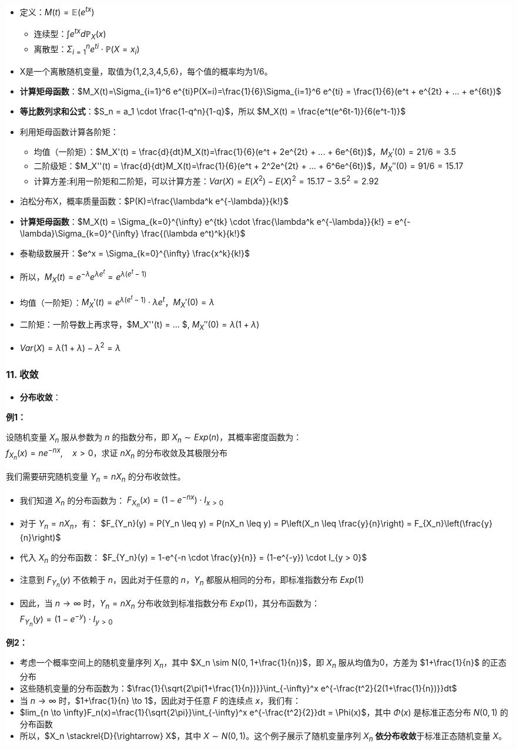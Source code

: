- 定义：$M(t) = \mathbb{E}(e^{tx})$ 
	- 连续型：$\int e^{tx}d\mathbb{P}_X(x)$
	- 离散型：$\Sigma_{i=1}^n e^{ti} \cdot \mathbb{P}(X=x_i)$
- X是一个离散随机变量，取值为{1,2,3,4,5,6}，每个值的概率均为1/6。
- **计算矩母函数**：$M_X(t)=\Sigma_{i=1}^6 e^{ti}P(X=i)=\frac{1}{6}\Sigma_{i=1}^6 e^{ti} = \frac{1}{6}(e^t + e^{2t} + ... + e^{6t})$
- **等比数列求和公式**：$S_n = a_1 \cdot \frac{1-q^n}{1-q}$，所以 $M_X(t) = \frac{e^t(e^6t-1)}{6(e^t-1)}$
- 利用矩母函数计算各阶矩：
	- 均值（一阶矩）：$M_X'(t) = \frac{d}{dt}M_X(t)=\frac{1}{6}(e^t + 2e^{2t} + ... + 6e^{6t})$，$M_X'(0)=21/6 = 3.5$
	- 二阶级矩：$M_X''(t) = \frac{d}{dt}M_X(t)=\frac{1}{6}(e^t + 2^2e^{2t} + ... + 6^6e^{6t})$，$M_X''(0)=91/6 = 15.17$
	- 计算方差:利用一阶矩和二阶矩，可以计算方差：$Var(X) = E(X^2) - E(X)^2 = 15.17 - 3.5^2 = 2.92$

- 泊松分布X，概率质量函数：$P(K)=\frac{\lambda^k e^{-\lambda}}{k!}$
- **计算矩母函数**：$M_X(t) = \Sigma_{k=0}^{\infty} e^{tk} \cdot \frac{\lambda^k e^{-\lambda}}{k!} = e^{-\lambda}\Sigma_{k=0}^{\infty} \frac{(\lambda e^t)^k}{k!}$
- 泰勒级数展开：$e^x = \Sigma_{k=0}^{\infty} \frac{x^k}{k!}$
- 所以，$M_X(t)=e^{-\lambda}e^{\lambda e^t} = e^{\lambda (e^t - 1)}$
- 均值（一阶矩）：$M_X'(t) = e^{\lambda(e^t-1)} \cdot \lambda e^t$，$M_X'(0)=\lambda$
- 二阶矩：一阶导数上再求导，$M_X''(t) = ... $, $M_X''(0)=\lambda(1+\lambda)$
- $Var(X)=\lambda(1+\lambda) - \lambda^2 = \lambda$

### 11. 收敛

- **分布收敛**：

**例1：**

设随机变量 $X_n$ 服从参数为 $n$ 的指数分布，即 $X_n \sim Exp(n)$，其概率密度函数为：  
$f_{X_n}(x) = n e^{-nx}, \quad x > 0$，求证 $nX_n$ 的分布收敛及其极限分布

我们需要研究随机变量 $Y_n = nX_n$ 的分布收敛性。

- 我们知道 $X_n$ 的分布函数为：  $F_{X_n}(x)=(1−e^{−nx}) \cdot I_{x > 0}$ 

- 对于 $Y_n = nX_n$，有：  $F_{Y_n}(y) = P(Y_n \leq y) = P(nX_n \leq y) = P\left(X_n \leq \frac{y}{n}\right) = F_{X_n}\left(\frac{y}{n}\right)$

- 代入 $X_n$ 的分布函数：  $F_{Y_n}(y) = 1-e^{-n \cdot \frac{y}{n}} = (1-e^{-y}) \cdot I_{y > 0}$

- 注意到 $F_{Y_n}(y)$ 不依赖于 $n$，因此对于任意的 $n$，$Y_n$ 都服从相同的分布，即标准指数分布 $Exp(1)$

- 因此，当 $n \to \infty$ 时，$Y_n = nX_n$ 分布收敛到标准指数分布 $Exp(1)$，其分布函数为：  
 $F_{Y_n}(y) = (1-e^{-y}) \cdot I_{y > 0}$

**例2：**

- 考虑一个概率空间上的随机变量序列 $X_n$，其中 $X_n \sim N(0, 1+\frac{1}{n})$，即 $X_n$ 服从均值为0，方差为 $1+\frac{1}{n}$ 的正态分布
- 这些随机变量的分布函数为：$\frac{1}{\sqrt{2\pi(1+\frac{1}{n})}}\int_{-\infty}^x e^{-\frac{t^2}{2(1+\frac{1}{n})}}dt$
- 当 $n \to \infty$ 时，$1+\frac{1}{n} \to 1$，因此对于任意 $F$ 的连续点 $x$，我们有：
- $lim_{n \to \infty}F_n(x)=\frac{1}{\sqrt{2\pi}}\int_{-\infty}^x e^{-\frac{t^2}{2}}dt = \Phi(x)$，其中 $\Phi(x)$ 是标准正态分布 $N(0,1)$ 的分布函数
- 所以，$X_n \stackrel{D}{\rightarrow} X$，其中 $X \sim N(0,1)$。这个例子展示了随机变量序列 $X_n$ **依分布收敛**于标准正态随机变量 $X$。
